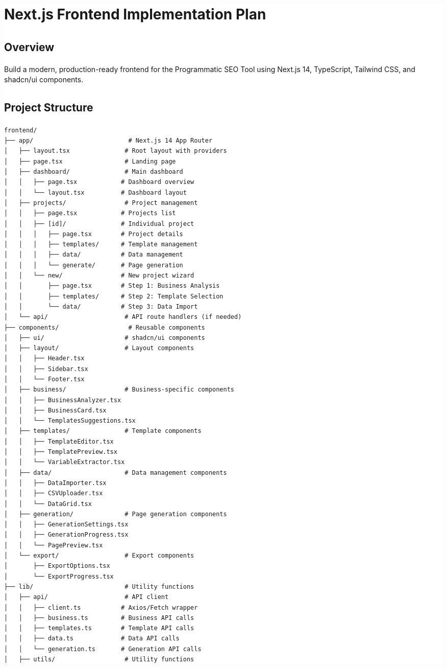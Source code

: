 # Next.js Frontend Implementation Plan

## Overview
Build a modern, production-ready frontend for the Programmatic SEO Tool using Next.js 14, TypeScript, Tailwind CSS, and shadcn/ui components.

## Project Structure

```
frontend/
├── app/                          # Next.js 14 App Router
│   ├── layout.tsx               # Root layout with providers
│   ├── page.tsx                 # Landing page
│   ├── dashboard/               # Main dashboard
│   │   ├── page.tsx            # Dashboard overview
│   │   └── layout.tsx          # Dashboard layout
│   ├── projects/                # Project management
│   │   ├── page.tsx            # Projects list
│   │   ├── [id]/               # Individual project
│   │   │   ├── page.tsx        # Project details
│   │   │   ├── templates/      # Template management
│   │   │   ├── data/           # Data management
│   │   │   └── generate/       # Page generation
│   │   └── new/                # New project wizard
│   │       ├── page.tsx        # Step 1: Business Analysis
│   │       ├── templates/      # Step 2: Template Selection
│   │       └── data/           # Step 3: Data Import
│   └── api/                     # API route handlers (if needed)
├── components/                   # Reusable components
│   ├── ui/                      # shadcn/ui components
│   ├── layout/                  # Layout components
│   │   ├── Header.tsx
│   │   ├── Sidebar.tsx
│   │   └── Footer.tsx
│   ├── business/                # Business-specific components
│   │   ├── BusinessAnalyzer.tsx
│   │   ├── BusinessCard.tsx
│   │   └── TemplatesSuggestions.tsx
│   ├── templates/               # Template components
│   │   ├── TemplateEditor.tsx
│   │   ├── TemplatePreview.tsx
│   │   └── VariableExtractor.tsx
│   ├── data/                    # Data management components
│   │   ├── DataImporter.tsx
│   │   ├── CSVUploader.tsx
│   │   └── DataGrid.tsx
│   ├── generation/              # Page generation components
│   │   ├── GenerationSettings.tsx
│   │   ├── GenerationProgress.tsx
│   │   └── PagePreview.tsx
│   └── export/                  # Export components
│       ├── ExportOptions.tsx
│       └── ExportProgress.tsx
├── lib/                         # Utility functions
│   ├── api/                     # API client
│   │   ├── client.ts           # Axios/Fetch wrapper
│   │   ├── business.ts         # Business API calls
│   │   ├── templates.ts        # Template API calls
│   │   ├── data.ts             # Data API calls
│   │   └── generation.ts       # Generation API calls
│   ├── utils/                   # Utility functions
```